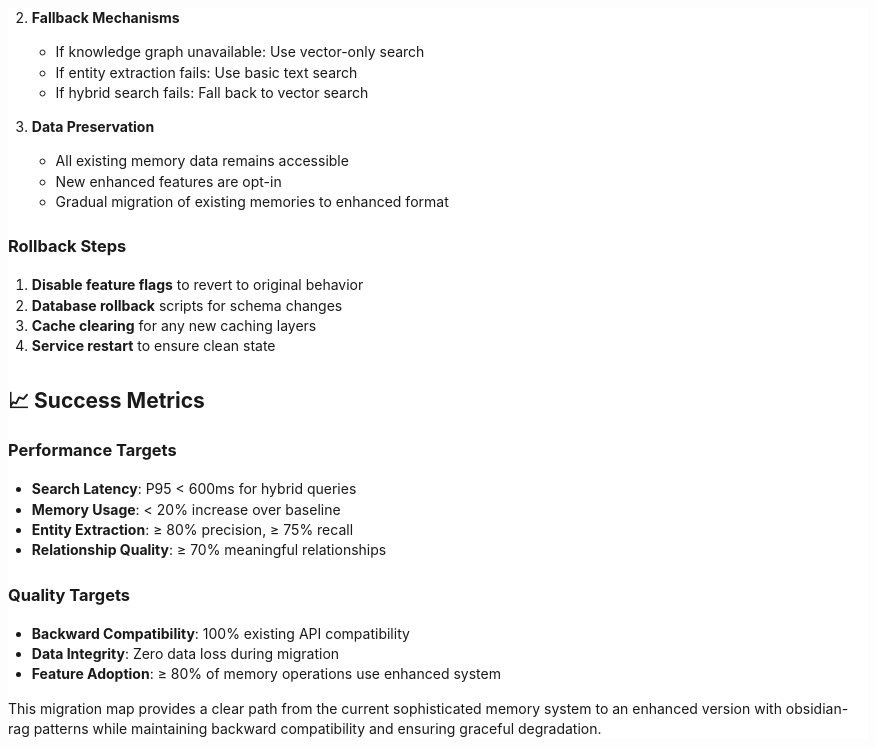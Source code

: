2. **Fallback Mechanisms**
   - If knowledge graph unavailable: Use vector-only search
   - If entity extraction fails: Use basic text search
   - If hybrid search fails: Fall back to vector search

3. **Data Preservation**
   - All existing memory data remains accessible
   - New enhanced features are opt-in
   - Gradual migration of existing memories to enhanced format

### Rollback Steps
1. **Disable feature flags** to revert to original behavior
2. **Database rollback** scripts for schema changes
3. **Cache clearing** for any new caching layers
4. **Service restart** to ensure clean state

## 📈 Success Metrics

### Performance Targets
- **Search Latency**: P95 < 600ms for hybrid queries
- **Memory Usage**: < 20% increase over baseline
- **Entity Extraction**: ≥ 80% precision, ≥ 75% recall
- **Relationship Quality**: ≥ 70% meaningful relationships

### Quality Targets
- **Backward Compatibility**: 100% existing API compatibility
- **Data Integrity**: Zero data loss during migration
- **Feature Adoption**: ≥ 80% of memory operations use enhanced system

This migration map provides a clear path from the current sophisticated memory system to an enhanced version with obsidian-rag patterns while maintaining backward compatibility and ensuring graceful degradation.
